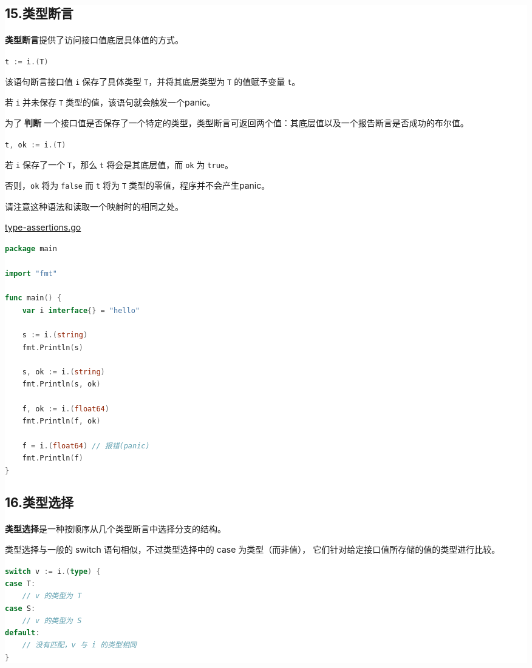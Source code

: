 ## 15.类型断言

**类型断言**提供了访问接口值底层具体值的方式。

```go
t := i.(T)
```

该语句断言接口值 `i` 保存了具体类型 `T`，并将其底层类型为 `T` 的值赋予变量 `t`。

若 `i` 并未保存 `T` 类型的值，该语句就会触发一个panic。

为了 **判断** 一个接口值是否保存了一个特定的类型，类型断言可返回两个值：其底层值以及一个报告断言是否成功的布尔值。

```go
t, ok := i.(T)
```

若 `i` 保存了一个 `T`，那么 `t` 将会是其底层值，而 `ok` 为 `true`。

否则，`ok` 将为 `false` 而 `t` 将为 `T` 类型的零值，程序并不会产生panic。

请注意这种语法和读取一个映射时的相同之处。

[type-assertions.go](ch4-methods/type-assertions/type-assertions.go)

```go
package main

import "fmt"

func main() {
	var i interface{} = "hello"

	s := i.(string)
	fmt.Println(s)

	s, ok := i.(string)
	fmt.Println(s, ok)

	f, ok := i.(float64)
	fmt.Println(f, ok)

	f = i.(float64) // 报错(panic)
	fmt.Println(f)
}
```

## 16.类型选择

**类型选择**是一种按顺序从几个类型断言中选择分支的结构。

类型选择与一般的 switch 语句相似，不过类型选择中的 case 为类型（而非值）， 它们针对给定接口值所存储的值的类型进行比较。

```go
switch v := i.(type) {
case T:
	// v 的类型为 T
case S:
	// v 的类型为 S
default:
	// 没有匹配，v 与 i 的类型相同
}
```
